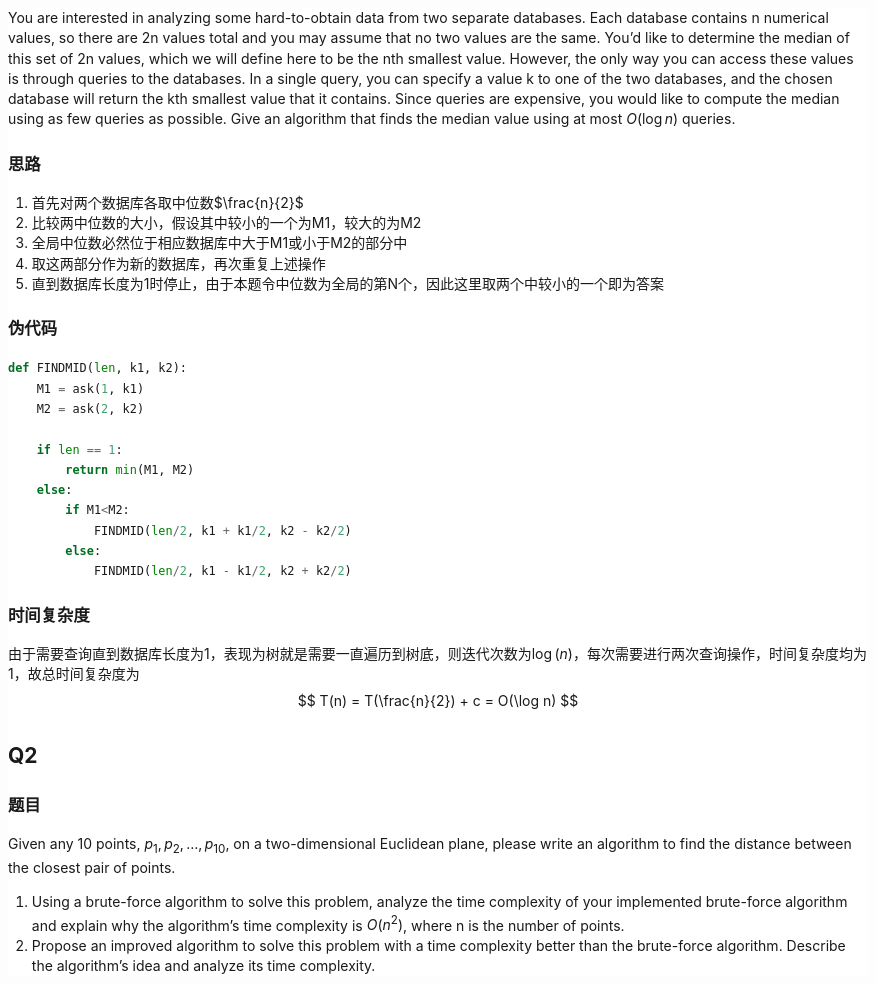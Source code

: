 You are interested in analyzing some hard-to-obtain data from two separate databases. Each database contains n numerical values, so there are 2n values total and you may assume that no two values are the same. You’d like to determine the median of this set of 2n values, which we will define here to be the nth smallest value. However, the only way you can access these values is through queries to the databases. In a single query, you can specify a value k to one of the two databases, and the chosen database will return the kth smallest value that it contains. Since queries are expensive, you would like to compute the median using as few queries as possible. Give an algorithm that finds the median value using at most $O(\log n)$ queries.



### 思路

1. 首先对两个数据库各取中位数$\frac{n}{2}$
2. 比较两中位数的大小，假设其中较小的一个为M1，较大的为M2
3. 全局中位数必然位于相应数据库中大于M1或小于M2的部分中
4. 取这两部分作为新的数据库，再次重复上述操作
5. 直到数据库长度为1时停止，由于本题令中位数为全局的第N个，因此这里取两个中较小的一个即为答案



### 伪代码

```python
def FINDMID(len, k1, k2):
	M1 = ask(1, k1)
	M2 = ask(2, k2)
	
    if len == 1:
        return min(M1, M2)
    else:
		if M1<M2:
            FINDMID(len/2, k1 + k1/2, k2 - k2/2)
        else:
            FINDMID(len/2, k1 - k1/2, k2 + k2/2)
```



### 时间复杂度

由于需要查询直到数据库长度为1，表现为树就是需要一直遍历到树底，则迭代次数为$\log(n)$，每次需要进行两次查询操作，时间复杂度均为1，故总时间复杂度为
$$
T(n) = T(\frac{n}{2}) + c = O(\log n)
$$



## Q2

### 题目

Given any 10 points, $p_1, p_2, \dots, p_{10}$, on a two-dimensional Euclidean plane, please write an algorithm to find the distance between the closest pair of points. 

1. Using a brute-force algorithm to solve this problem, analyze the time complexity of your implemented brute-force algorithm and explain why the algorithm’s time complexity is $O(n^2)$, where n is the number of points.
2. Propose an improved algorithm to solve this problem with a time complexity better than the brute-force algorithm. Describe the algorithm’s idea and analyze its time complexity.
